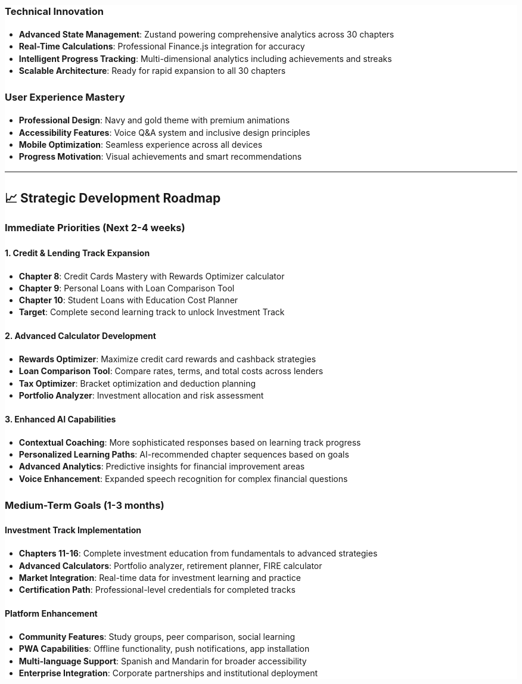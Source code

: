 ### **Technical Innovation**
- **Advanced State Management**: Zustand powering comprehensive analytics across 30 chapters
- **Real-Time Calculations**: Professional Finance.js integration for accuracy
- **Intelligent Progress Tracking**: Multi-dimensional analytics including achievements and streaks
- **Scalable Architecture**: Ready for rapid expansion to all 30 chapters

### **User Experience Mastery**
- **Professional Design**: Navy and gold theme with premium animations
- **Accessibility Features**: Voice Q&A system and inclusive design principles
- **Mobile Optimization**: Seamless experience across all devices
- **Progress Motivation**: Visual achievements and smart recommendations

---

## 📈 **Strategic Development Roadmap**

### **Immediate Priorities (Next 2-4 weeks)**

#### **1. Credit & Lending Track Expansion**
- **Chapter 8**: Credit Cards Mastery with Rewards Optimizer calculator
- **Chapter 9**: Personal Loans with Loan Comparison Tool
- **Chapter 10**: Student Loans with Education Cost Planner
- **Target**: Complete second learning track to unlock Investment Track

#### **2. Advanced Calculator Development**
- **Rewards Optimizer**: Maximize credit card rewards and cashback strategies
- **Loan Comparison Tool**: Compare rates, terms, and total costs across lenders
- **Tax Optimizer**: Bracket optimization and deduction planning
- **Portfolio Analyzer**: Investment allocation and risk assessment

#### **3. Enhanced AI Capabilities**
- **Contextual Coaching**: More sophisticated responses based on learning track progress
- **Personalized Learning Paths**: AI-recommended chapter sequences based on goals
- **Advanced Analytics**: Predictive insights for financial improvement areas
- **Voice Enhancement**: Expanded speech recognition for complex financial questions

### **Medium-Term Goals (1-3 months)**

#### **Investment Track Implementation**
- **Chapters 11-16**: Complete investment education from fundamentals to advanced strategies
- **Advanced Calculators**: Portfolio analyzer, retirement planner, FIRE calculator
- **Market Integration**: Real-time data for investment learning and practice
- **Certification Path**: Professional-level credentials for completed tracks

#### **Platform Enhancement**
- **Community Features**: Study groups, peer comparison, social learning
- **PWA Capabilities**: Offline functionality, push notifications, app installation
- **Multi-language Support**: Spanish and Mandarin for broader accessibility
- **Enterprise Integration**: Corporate partnerships and institutional deployment
